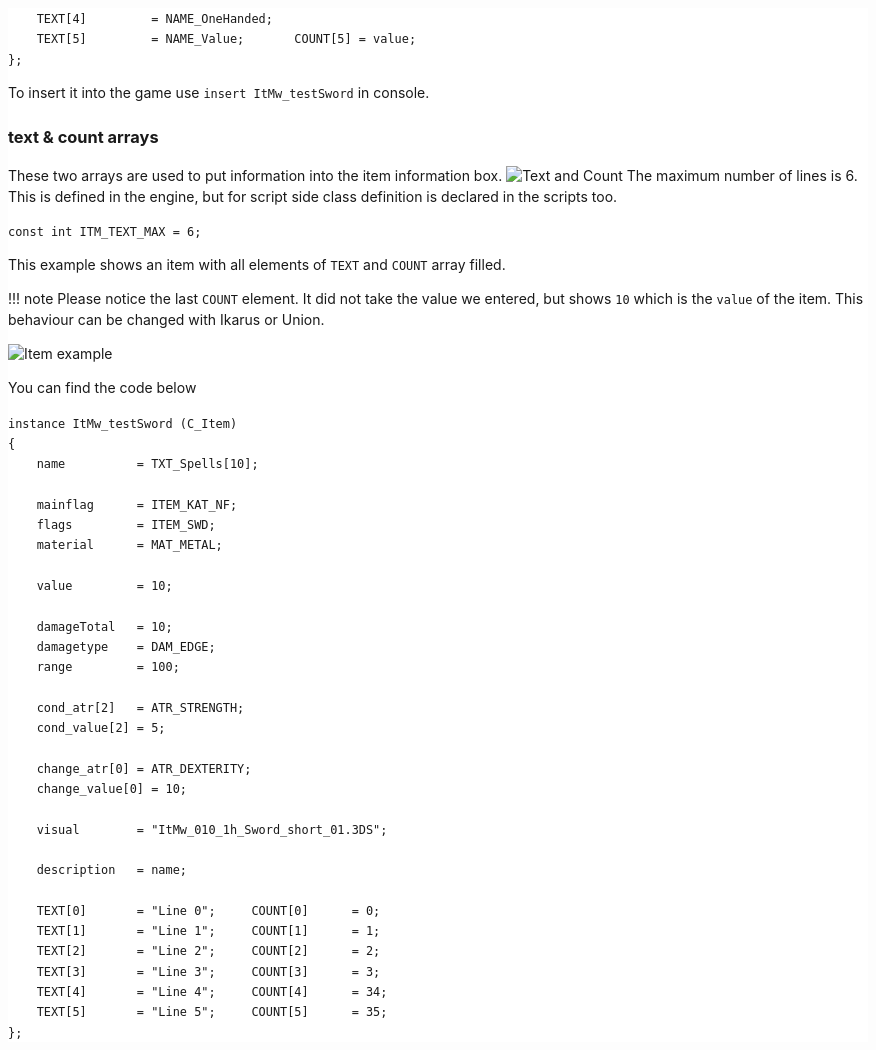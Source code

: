 ```dae
    TEXT[4]         = NAME_OneHanded;
    TEXT[5]         = NAME_Value;       COUNT[5] = value;
};
```
To insert it into the game use `insert ItMw_testSword` in console.

### text & count arrays
These two arrays are used to put information into the item information box. 
![Text and Count ](../../../assets/images/c_item_text_count.png)
The maximum number of lines is 6. This is defined in the engine, but for script side class definition is declared in the scripts too.
```dae
const int ITM_TEXT_MAX = 6;
```
This example shows an item with all elements of `TEXT` and `COUNT` array filled. 

!!! note
    Please notice the last `COUNT` element. It did not take the value we entered, but shows `10` which is the `value` of the item. This behaviour can be changed with Ikarus or Union.
    
![Item example](../../../assets/images/c_item_example.png)

You can find the code below
```dae
instance ItMw_testSword (C_Item)
{
    name          = TXT_Spells[10];

    mainflag      = ITEM_KAT_NF;
    flags         = ITEM_SWD;
    material      = MAT_METAL;

    value         = 10;

    damageTotal   = 10;
    damagetype    = DAM_EDGE;
    range         = 100;

    cond_atr[2]   = ATR_STRENGTH;
    cond_value[2] = 5;

    change_atr[0] = ATR_DEXTERITY;
    change_value[0] = 10;

    visual        = "ItMw_010_1h_Sword_short_01.3DS";

    description   = name;

    TEXT[0]       = "Line 0";     COUNT[0]      = 0; 
    TEXT[1]       = "Line 1";     COUNT[1]      = 1; 
    TEXT[2]       = "Line 2";     COUNT[2]      = 2; 
    TEXT[3]       = "Line 3";     COUNT[3]      = 3; 
    TEXT[4]       = "Line 4";     COUNT[4]      = 34;
    TEXT[5]       = "Line 5";     COUNT[5]      = 35;
};
```


[comment]: <> ( ### damage & damageType & damageTotal)
[comment]: <> ( TODO: This is very cool)
[comment]: <> ( ### disguiseGuild)
[comment]: <> ( Allows you to change an apparent guild while wearing the item.)
[comment]: <> ( TODO )